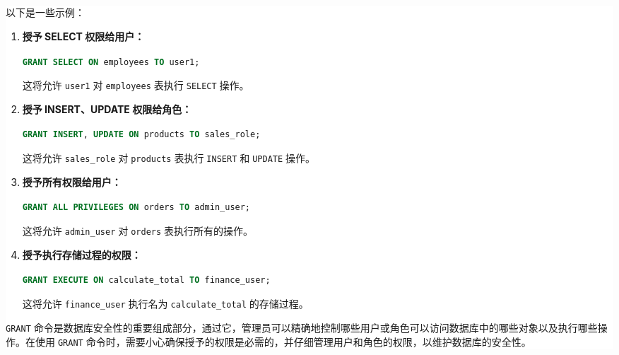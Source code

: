 以下是一些示例：

1. **授予 SELECT 权限给用户：**

   ```sql
   GRANT SELECT ON employees TO user1;
   ```

   这将允许 `user1` 对 `employees` 表执行 `SELECT` 操作。

2. **授予 INSERT、UPDATE 权限给角色：**

   ```sql
   GRANT INSERT, UPDATE ON products TO sales_role;
   ```

   这将允许 `sales_role` 对 `products` 表执行 `INSERT` 和 `UPDATE` 操作。

3. **授予所有权限给用户：**

   ```sql
   GRANT ALL PRIVILEGES ON orders TO admin_user;
   ```

   这将允许 `admin_user` 对 `orders` 表执行所有的操作。

4. **授予执行存储过程的权限：**

   ```sql
   GRANT EXECUTE ON calculate_total TO finance_user;
   ```

   这将允许 `finance_user` 执行名为 `calculate_total` 的存储过程。

`GRANT` 命令是数据库安全性的重要组成部分，通过它，管理员可以精确地控制哪些用户或角色可以访问数据库中的哪些对象以及执行哪些操作。在使用 `GRANT` 命令时，需要小心确保授予的权限是必需的，并仔细管理用户和角色的权限，以维护数据库的安全性。












